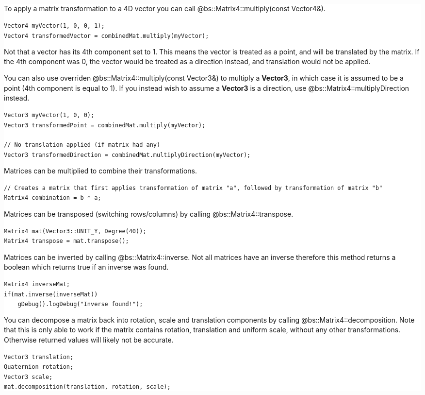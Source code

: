 To apply a matrix transformation to a 4D vector you can call @bs::Matrix4::multiply(const Vector4&).

~~~~~~~~~~~~~{.cpp}
Vector4 myVector(1, 0, 0, 1);
Vector4 transformedVector = combinedMat.multiply(myVector);
~~~~~~~~~~~~~

Not that a vector has its 4th component set to 1. This means the vector is treated as a point, and will be translated by the matrix. If the 4th component was 0, the vector would be treated as a direction instead, and translation would not be applied.

You can also use overriden @bs::Matrix4::multiply(const Vector3&) to multiply a **Vector3**, in which case it is assumed to be a point (4th component is equal to 1). If you instead wish to assume a **Vector3** is a direction, use @bs::Matrix4::multiplyDirection instead.

~~~~~~~~~~~~~{.cpp}
Vector3 myVector(1, 0, 0);
Vector3 transformedPoint = combinedMat.multiply(myVector);

// No translation applied (if matrix had any)
Vector3 transformedDirection = combinedMat.multiplyDirection(myVector);
~~~~~~~~~~~~~

Matrices can be multiplied to combine their transformations.

~~~~~~~~~~~~~{.cpp}
// Creates a matrix that first applies transformation of matrix "a", followed by transformation of matrix "b"
Matrix4 combination = b * a;
~~~~~~~~~~~~~

Matrices can be transposed (switching rows/columns) by calling @bs::Matrix4::transpose.

~~~~~~~~~~~~~{.cpp}
Matrix4 mat(Vector3::UNIT_Y, Degree(40));
Matrix4 transpose = mat.transpose();
~~~~~~~~~~~~~

Matrices can be inverted by calling @bs::Matrix4::inverse. Not all matrices have an inverse therefore this method returns a boolean which returns true if an inverse was found.

~~~~~~~~~~~~~{.cpp}
Matrix4 inverseMat;
if(mat.inverse(inverseMat))
	gDebug().logDebug("Inverse found!");
~~~~~~~~~~~~~

You can decompose a matrix back into rotation, scale and translation components by calling @bs::Matrix4::decomposition. Note that this is only able to work if the matrix contains rotation, translation and uniform scale, without any other transformations. Otherwise returned values will likely not be accurate.

~~~~~~~~~~~~~{.cpp}
Vector3 translation;
Quaternion rotation;
Vector3 scale;
mat.decomposition(translation, rotation, scale);
~~~~~~~~~~~~~

